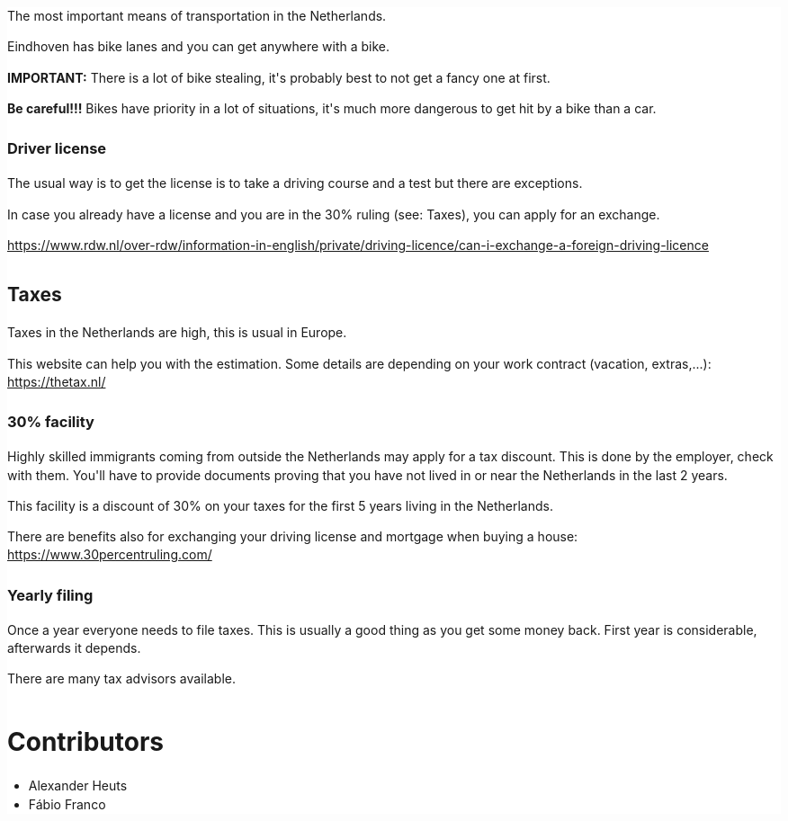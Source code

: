 The most important means of transportation in the Netherlands.

Eindhoven has bike lanes and you can get anywhere with a bike.

**IMPORTANT:** There is a lot of bike stealing, it's probably best to not get a fancy one at first.

**Be careful!!!** Bikes have priority in a lot of situations, it's much more dangerous to get hit by a bike than a car.

### Driver license

The usual way is to get the license is to take a driving course and a test but there are exceptions.

In case you already have a license and you are in the 30% ruling (see: Taxes), you can apply for an exchange.

https://www.rdw.nl/over-rdw/information-in-english/private/driving-licence/can-i-exchange-a-foreign-driving-licence

## Taxes

Taxes in the Netherlands are high, this is usual in Europe.

This website can help you with the estimation. Some details are depending on your work contract (vacation, extras,...): https://thetax.nl/

### 30% facility

Highly skilled immigrants coming from outside the Netherlands may apply for a tax discount. This is done by the employer, check with them. You'll have to provide documents proving that you have not lived in or near the Netherlands in the last 2 years.

This facility is a discount of 30% on your taxes for the first 5 years living in the Netherlands.

There are benefits also for exchanging your driving license and mortgage when buying a house: https://www.30percentruling.com/

### Yearly filing

Once a year everyone needs to file taxes. This is usually a good thing as you get some money back. First year is considerable, afterwards it depends.

There are many tax advisors available.

# Contributors

- Alexander Heuts
- Fábio Franco
